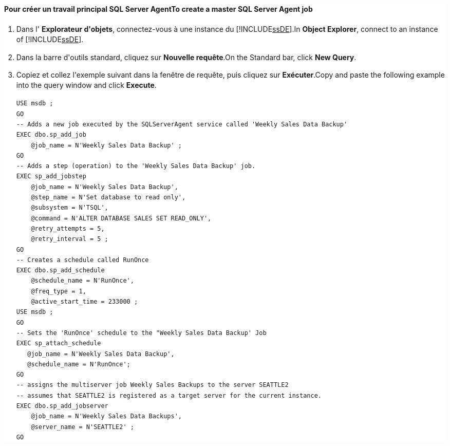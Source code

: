 #### <a name="to-create-a-master-sql-server-agent-job"></a><span data-ttu-id="f289c-141">Pour créer un travail principal SQL Server Agent</span><span class="sxs-lookup"><span data-stu-id="f289c-141">To create a master SQL Server Agent job</span></span>  
  
1.  <span data-ttu-id="f289c-142">Dans l' **Explorateur d'objets**, connectez-vous à une instance du [!INCLUDE[ssDE](../../includes/ssde-md.md)].</span><span class="sxs-lookup"><span data-stu-id="f289c-142">In **Object Explorer**, connect to an instance of [!INCLUDE[ssDE](../../includes/ssde-md.md)].</span></span>  
  
2.  <span data-ttu-id="f289c-143">Dans la barre d'outils standard, cliquez sur **Nouvelle requête**.</span><span class="sxs-lookup"><span data-stu-id="f289c-143">On the Standard bar, click **New Query**.</span></span>  
  
3.  <span data-ttu-id="f289c-144">Copiez et collez l'exemple suivant dans la fenêtre de requête, puis cliquez sur **Exécuter**.</span><span class="sxs-lookup"><span data-stu-id="f289c-144">Copy and paste the following example into the query window and click **Execute**.</span></span>  
  
    ```  
    USE msdb ;  
    GO  
    -- Adds a new job executed by the SQLServerAgent service called 'Weekly Sales Data Backup'  
    EXEC dbo.sp_add_job  
        @job_name = N'Weekly Sales Data Backup' ;  
    GO  
    -- Adds a step (operation) to the 'Weekly Sales Data Backup' job.  
    EXEC sp_add_jobstep  
        @job_name = N'Weekly Sales Data Backup',  
        @step_name = N'Set database to read only',  
        @subsystem = N'TSQL',  
        @command = N'ALTER DATABASE SALES SET READ_ONLY',   
        @retry_attempts = 5,  
        @retry_interval = 5 ;  
    GO  
    -- Creates a schedule called RunOnce  
    EXEC dbo.sp_add_schedule  
        @schedule_name = N'RunOnce',  
        @freq_type = 1,  
        @active_start_time = 233000 ;  
    USE msdb ;  
    GO  
    -- Sets the 'RunOnce' schedule to the "Weekly Sales Data Backup' Job  
    EXEC sp_attach_schedule  
       @job_name = N'Weekly Sales Data Backup',  
       @schedule_name = N'RunOnce';  
    GO  
    -- assigns the multiserver job Weekly Sales Backups to the server SEATTLE2  
    -- assumes that SEATTLE2 is registered as a target server for the current instance.  
    EXEC dbo.sp_add_jobserver  
        @job_name = N'Weekly Sales Data Backups',  
        @server_name = N'SEATTLE2' ;  
    GO  
    ```  
  
